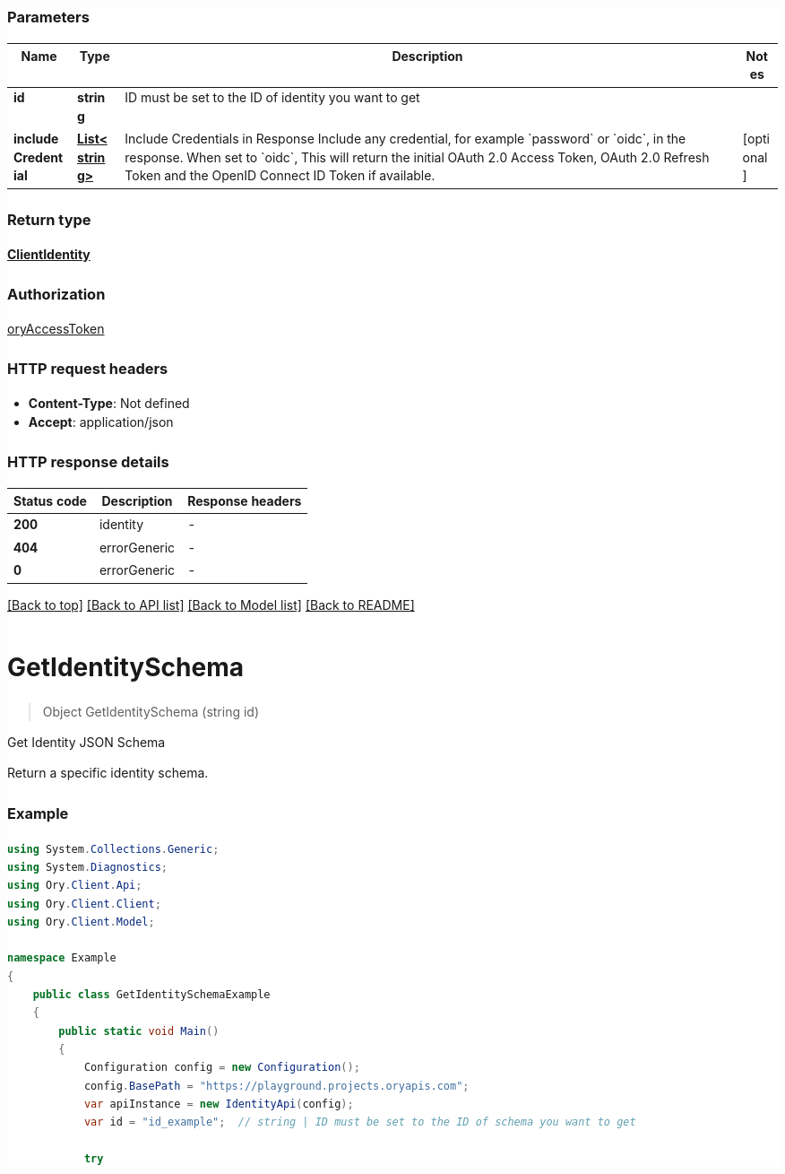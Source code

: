 ### Parameters

Name | Type | Description  | Notes
------------- | ------------- | ------------- | -------------
 **id** | **string**| ID must be set to the ID of identity you want to get | 
 **includeCredential** | [**List&lt;string&gt;**](string.md)| Include Credentials in Response  Include any credential, for example &#x60;password&#x60; or &#x60;oidc&#x60;, in the response. When set to &#x60;oidc&#x60;, This will return the initial OAuth 2.0 Access Token, OAuth 2.0 Refresh Token and the OpenID Connect ID Token if available. | [optional] 

### Return type

[**ClientIdentity**](ClientIdentity.md)

### Authorization

[oryAccessToken](../README.md#oryAccessToken)

### HTTP request headers

 - **Content-Type**: Not defined
 - **Accept**: application/json


### HTTP response details
| Status code | Description | Response headers |
|-------------|-------------|------------------|
| **200** | identity |  -  |
| **404** | errorGeneric |  -  |
| **0** | errorGeneric |  -  |

[[Back to top]](#) [[Back to API list]](../README.md#documentation-for-api-endpoints) [[Back to Model list]](../README.md#documentation-for-models) [[Back to README]](../README.md)

<a name="getidentityschema"></a>
# **GetIdentitySchema**
> Object GetIdentitySchema (string id)

Get Identity JSON Schema

Return a specific identity schema.

### Example
```csharp
using System.Collections.Generic;
using System.Diagnostics;
using Ory.Client.Api;
using Ory.Client.Client;
using Ory.Client.Model;

namespace Example
{
    public class GetIdentitySchemaExample
    {
        public static void Main()
        {
            Configuration config = new Configuration();
            config.BasePath = "https://playground.projects.oryapis.com";
            var apiInstance = new IdentityApi(config);
            var id = "id_example";  // string | ID must be set to the ID of schema you want to get

            try
```
